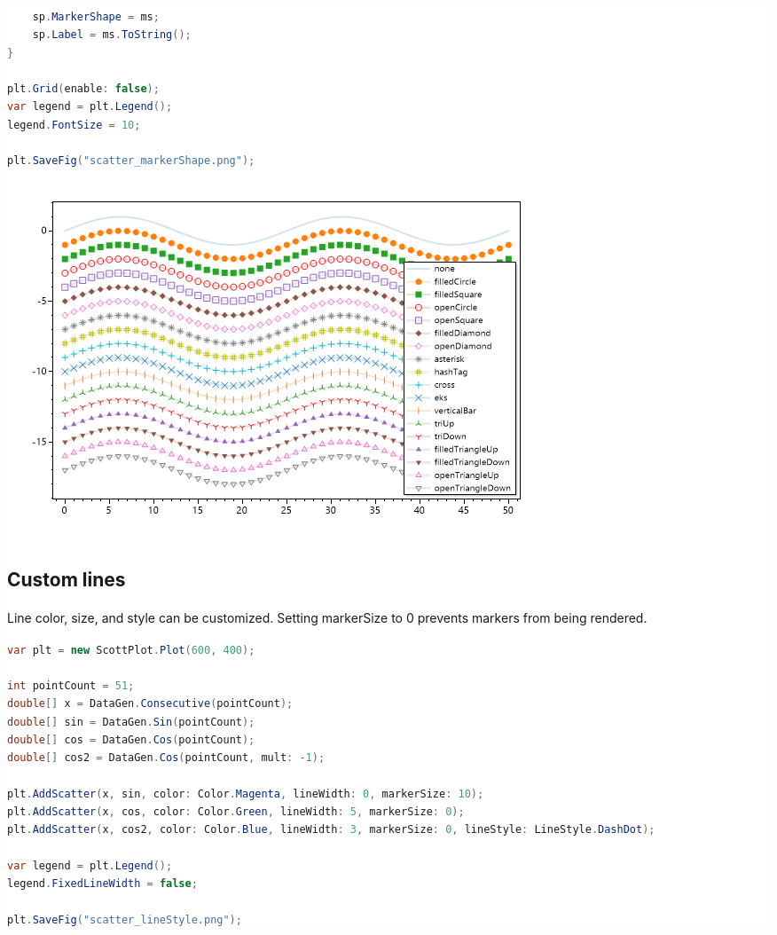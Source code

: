 ```cs
    sp.MarkerShape = ms;
    sp.Label = ms.ToString();
}

plt.Grid(enable: false);
var legend = plt.Legend();
legend.FontSize = 10;

plt.SaveFig("scatter_markerShape.png");
```

<img src='../../images/scatter_markershape.png' class='d-block mx-auto my-5' />


## Custom lines

Line color, size, and style can be customized. Setting markerSize to 0 prevents markers from being rendered.

```cs
var plt = new ScottPlot.Plot(600, 400);

int pointCount = 51;
double[] x = DataGen.Consecutive(pointCount);
double[] sin = DataGen.Sin(pointCount);
double[] cos = DataGen.Cos(pointCount);
double[] cos2 = DataGen.Cos(pointCount, mult: -1);

plt.AddScatter(x, sin, color: Color.Magenta, lineWidth: 0, markerSize: 10);
plt.AddScatter(x, cos, color: Color.Green, lineWidth: 5, markerSize: 0);
plt.AddScatter(x, cos2, color: Color.Blue, lineWidth: 3, markerSize: 0, lineStyle: LineStyle.DashDot);

var legend = plt.Legend();
legend.FixedLineWidth = false;

plt.SaveFig("scatter_lineStyle.png");
```
